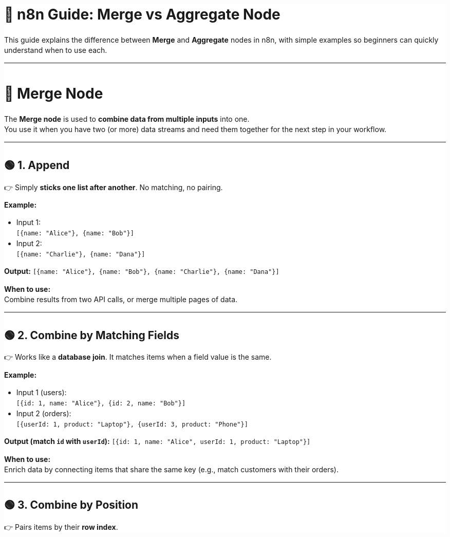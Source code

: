 # 📘 n8n Guide: Merge vs Aggregate Node

This guide explains the difference between **Merge** and **Aggregate** nodes in n8n, with simple examples so beginners can quickly understand when to use each.

---

# 🔹 Merge Node

The **Merge node** is used to **combine data from multiple inputs** into one.  
You use it when you have two (or more) data streams and need them together for the next step in your workflow.

---

## 🟢 1. Append
👉 Simply **sticks one list after another**. No matching, no pairing.

**Example:**
- Input 1:  
`[{name: "Alice"}, {name: "Bob"}]`
- Input 2:  
`[{name: "Charlie"}, {name: "Dana"}]`

**Output:**
`[{name: "Alice"}, {name: "Bob"}, {name: "Charlie"}, {name: "Dana"}]`

**When to use:**  
Combine results from two API calls, or merge multiple pages of data.

---

## 🟢 2. Combine by Matching Fields
👉 Works like a **database join**. It matches items when a field value is the same.

**Example:**
- Input 1 (users):  
`[{id: 1, name: "Alice"}, {id: 2, name: "Bob"}]`
- Input 2 (orders):  
`[{userId: 1, product: "Laptop"}, {userId: 3, product: "Phone"}]`

**Output (match `id` with `userId`):**
`[{id: 1, name: "Alice", userId: 1, product: "Laptop"}]`

**When to use:**  
Enrich data by connecting items that share the same key (e.g., match customers with their orders).

---

## 🟢 3. Combine by Position
👉 Pairs items by their **row index**.
